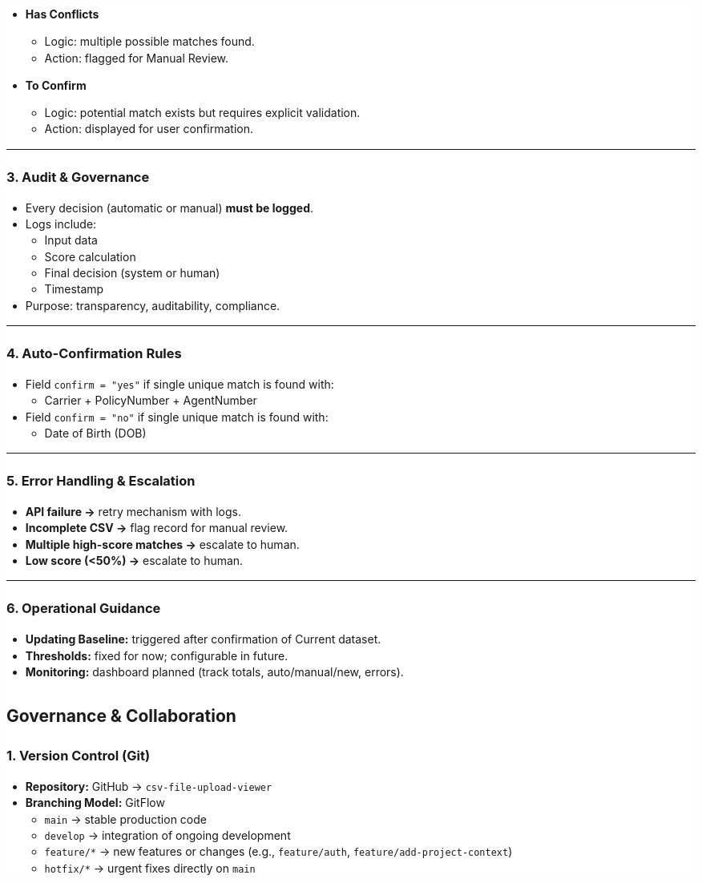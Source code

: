 - **Has Conflicts**  
  - Logic: multiple possible matches found.  
  - Action: flagged for Manual Review.  

- **To Confirm**  
  - Logic: potential match exists but requires explicit validation.  
  - Action: displayed for user confirmation.

---

### 3. Audit & Governance
- Every decision (automatic or manual) **must be logged**.  
- Logs include:
  - Input data
  - Score calculation
  - Final decision (system or human)
  - Timestamp
- Purpose: transparency, auditability, compliance.

---

### 4. Auto-Confirmation Rules
- Field `confirm = "yes"` if single unique match is found with:
  - Carrier + PolicyNumber + AgentNumber
- Field `confirm = "no"` if single unique match is found with:
  - Date of Birth (DOB)  

---

### 5. Error Handling & Escalation
- **API failure →** retry mechanism with logs.  
- **Incomplete CSV →** flag record for manual review.  
- **Multiple high-score matches →** escalate to human.  
- **Low score (<50%) →** escalate to human.  

---

### 6. Operational Guidance
- **Updating Baseline:** triggered after confirmation of Current dataset.  
- **Thresholds:** fixed for now; configurable in future.  
- **Monitoring:** dashboard planned (track totals, auto/manual/new, errors).

## Governance & Collaboration

### 1. Version Control (Git)
- **Repository:** GitHub → `csv-file-upload-viewer`
- **Branching Model:** GitFlow
  - `main` → stable production code
  - `develop` → integration of ongoing development
  - `feature/*` → new features or changes (e.g., `feature/auth`, `feature/add-project-context`)
  - `hotfix/*` → urgent fixes directly on `main`
